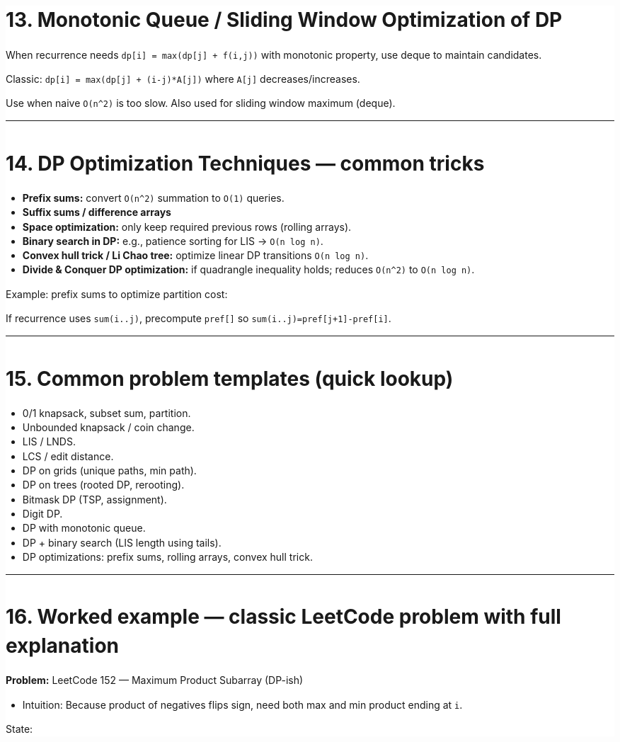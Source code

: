 
# 13. Monotonic Queue / Sliding Window Optimization of DP

When recurrence needs `dp[i] = max(dp[j] + f(i,j))` with monotonic property, use deque to maintain candidates.

Classic: `dp[i] = max(dp[j] + (i-j)*A[j])` where `A[j]` decreases/increases.

Use when naive `O(n^2)` is too slow. Also used for sliding window maximum (deque).

---

# 14. DP Optimization Techniques — common tricks

* **Prefix sums:** convert `O(n^2)` summation to `O(1)` queries.
* **Suffix sums / difference arrays**
* **Space optimization:** only keep required previous rows (rolling arrays).
* **Binary search in DP:** e.g., patience sorting for LIS → `O(n log n)`.
* **Convex hull trick / Li Chao tree:** optimize linear DP transitions `O(n log n)`.
* **Divide & Conquer DP optimization:** if quadrangle inequality holds; reduces `O(n^2)` to `O(n log n)`.

Example: prefix sums to optimize partition cost:

If recurrence uses `sum(i..j)`, precompute `pref[]` so `sum(i..j)=pref[j+1]-pref[i]`.

---

# 15. Common problem templates (quick lookup)

* 0/1 knapsack, subset sum, partition.
* Unbounded knapsack / coin change.
* LIS / LNDS.
* LCS / edit distance.
* DP on grids (unique paths, min path).
* DP on trees (rooted DP, rerooting).
* Bitmask DP (TSP, assignment).
* Digit DP.
* DP with monotonic queue.
* DP + binary search (LIS length using tails).
* DP optimizations: prefix sums, rolling arrays, convex hull trick.

---

# 16. Worked example — classic LeetCode problem with full explanation

**Problem:** LeetCode 152 — Maximum Product Subarray (DP-ish)

* Intuition: Because product of negatives flips sign, need both max and min product ending at `i`.

State:
